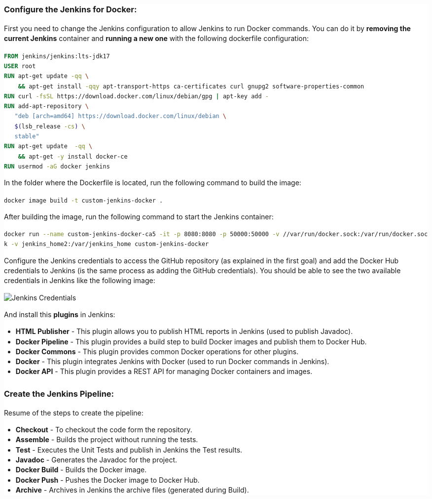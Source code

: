 ### Configure the Jenkins for Docker:

First you need to change the Jenkins configuration to allow Jenkins to run Docker commands.
You can do it by **removing the current Jenkins** container and **running a new one** with the following dockerfile configuration:

```dockerfile
FROM jenkins/jenkins:lts-jdk17
USER root
RUN apt-get update -qq \
    && apt-get install -qqy apt-transport-https ca-certificates curl gnupg2 software-properties-common
RUN curl -fsSL https://download.docker.com/linux/debian/gpg | apt-key add -
RUN add-apt-repository \
   "deb [arch=amd64] https://download.docker.com/linux/debian \
   $(lsb_release -cs) \
   stable"
RUN apt-get update  -qq \
    && apt-get -y install docker-ce
RUN usermod -aG docker jenkins
```

In the folder where the Dockerfile is located, run the following command to build the image:

```bash
docker image build -t custom-jenkins-docker .
```

After building the image, run the following command to start the Jenkins container:

```bash
docker run --name custom-jenkins-docker-ca5 -it -p 8080:8080 -p 50000:50000 -v //var/run/docker.sock:/var/run/docker.sock -v jenkins_home2:/var/jenkins_home custom-jenkins-docker
```


Configure the Jenkins credentials to access the GitHub repository (as explained in the first goal) and add the Docker Hub
credentials to Jenkins (is the same process as adding the GitHub credentials).
You should be able to see the two available credentials in Jenkins like the following image:

![Jenkins Credentials](https://i.ibb.co/KhhGQYF/ca5p2-6.png)

And install this **plugins** in Jenkins:
- **HTML Publisher** - This plugin allows you to publish HTML reports in Jenkins (used to publish Javadoc).
- **Docker Pipeline** - This plugin provides a build step to build Docker images and publish them to Docker Hub.
- **Docker Commons** - This plugin provides common Docker operations for other plugins.
- **Docker** - This plugin integrates Jenkins with Docker (used to run Docker commands in Jenkins).
- **Docker API** - This plugin provides a REST API for managing Docker containers and images.


### Create the Jenkins Pipeline:

Resume of the steps to create the pipeline:
- **Checkout** - To checkout the code form the repository.
- **Assemble** - Builds the project without running the tests.
- **Test** - Executes the Unit Tests and publish in Jenkins the Test results.
- **Javadoc** - Generates the Javadoc for the project.
- **Docker Build** - Builds the Docker image.
- **Docker Push** - Pushes the Docker image to Docker Hub.
- **Archive** - Archives in Jenkins the archive files (generated during Build).
